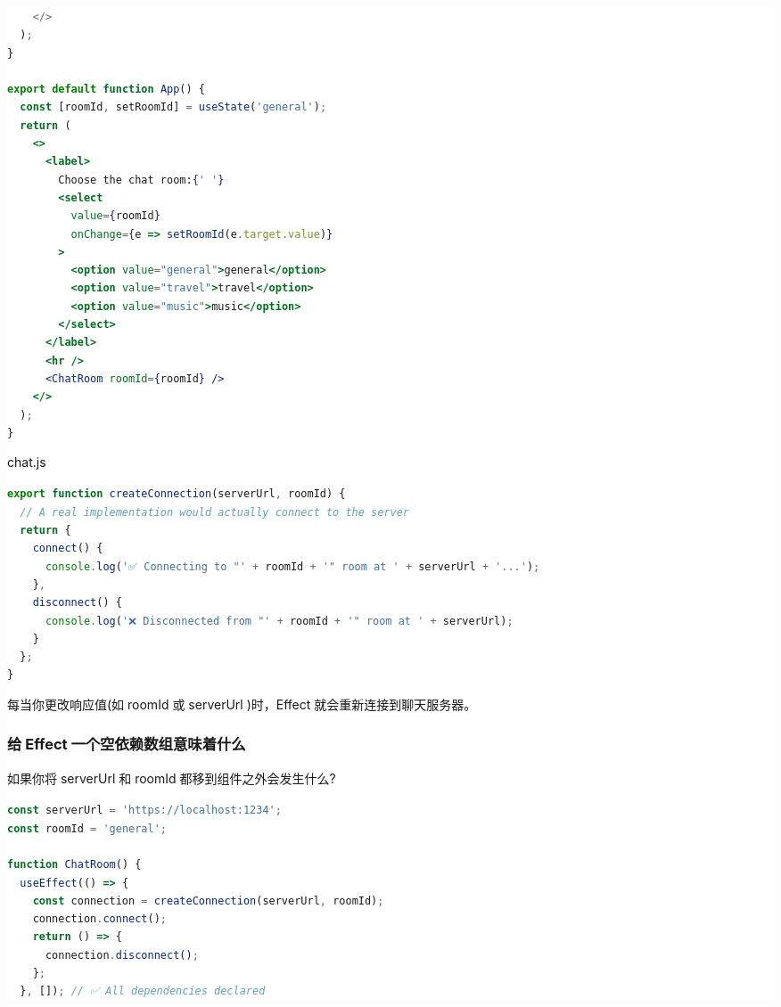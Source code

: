 ```jsx
    </>
  );
}

export default function App() {
  const [roomId, setRoomId] = useState('general');
  return (
    <>
      <label>
        Choose the chat room:{' '}
        <select
          value={roomId}
          onChange={e => setRoomId(e.target.value)}
        >
          <option value="general">general</option>
          <option value="travel">travel</option>
          <option value="music">music</option>
        </select>
      </label>
      <hr />
      <ChatRoom roomId={roomId} />
    </>
  );
}
```

chat.js

```jsx
export function createConnection(serverUrl, roomId) {
  // A real implementation would actually connect to the server
  return {
    connect() {
      console.log('✅ Connecting to "' + roomId + '" room at ' + serverUrl + '...');
    },
    disconnect() {
      console.log('❌ Disconnected from "' + roomId + '" room at ' + serverUrl);
    }
  };
}
```

每当你更改响应值(如 roomId 或 serverUrl )时，Effect 就会重新连接到聊天服务器。

### 给 Effect 一个空依赖数组意味着什么

如果你将 serverUrl 和 roomId 都移到组件之外会发生什么?

```jsx
const serverUrl = 'https://localhost:1234';
const roomId = 'general';

function ChatRoom() {
  useEffect(() => {
    const connection = createConnection(serverUrl, roomId);
    connection.connect();
    return () => {
      connection.disconnect();
    };
  }, []); // ✅ All dependencies declared
